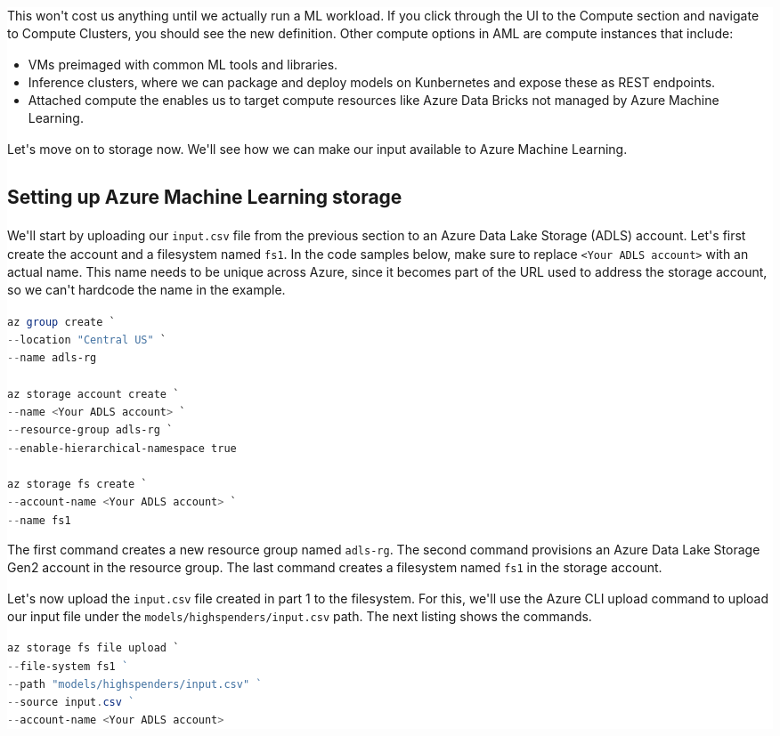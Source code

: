 This won't cost us anything until we actually run a ML workload. If you
click through the UI to the Compute section and navigate to Compute
Clusters, you should see the new definition. Other compute options in
AML are compute instances that include:

* VMs preimaged with common ML tools and libraries.
* Inference clusters, where we can package and deploy models on
  Kunbernetes and expose these as REST endpoints.
* Attached compute the enables us to target compute resources like
  Azure Data Bricks not managed by Azure Machine Learning.

Let's move on to storage now. We'll see how we can make our input
available to Azure Machine Learning.

## Setting up Azure Machine Learning storage

We'll start by uploading our `input.csv` file from the previous section
to an Azure Data Lake Storage (ADLS) account. Let's first create the
account and a filesystem named `fs1`. In the code samples below, make
sure to replace `<Your ADLS account>` with an actual name. This name
needs to be unique across Azure, since it becomes part of the URL used
to address the storage account, so we can't hardcode the name in the
example.

``` powershell
az group create `
--location "Central US" `
--name adls-rg

az storage account create `
--name <Your ADLS account> `
--resource-group adls-rg `
--enable-hierarchical-namespace true

az storage fs create `
--account-name <Your ADLS account> `
--name fs1
```

The first command creates a new resource group named `adls-rg`. The
second command provisions an Azure Data Lake Storage Gen2 account in the
resource group. The last command creates a filesystem named `fs1` in the
storage account.

Let's now upload the `input.csv` file created in part 1 to the
filesystem. For this, we'll use the Azure CLI upload command to upload
our input file under the `models/highspenders/input.csv` path. The next
listing shows the commands.

``` powershell
az storage fs file upload `
--file-system fs1 ` 
--path "models/highspenders/input.csv" ` 
--source input.csv ` 
--account-name <Your ADLS account>
```
